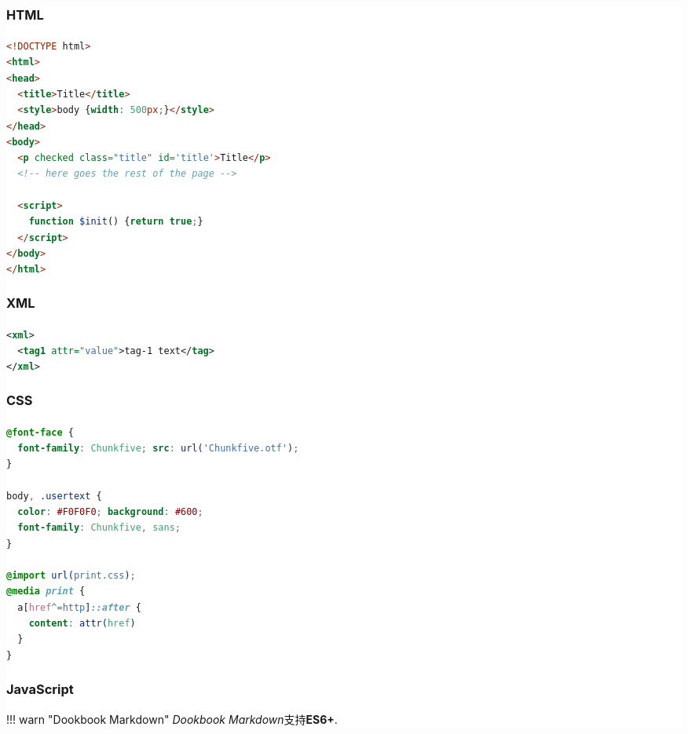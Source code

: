 ### HTML

```html
<!DOCTYPE html>
<html>
<head>
  <title>Title</title>
  <style>body {width: 500px;}</style>
</head>
<body>
  <p checked class="title" id='title'>Title</p>
  <!-- here goes the rest of the page -->

  <script>
    function $init() {return true;}
  </script>
</body>
</html>
```

### XML

```xml
<xml>
  <tag1 attr="value">tag-1 text</tag>
</xml>
```

### CSS

```css
@font-face {
  font-family: Chunkfive; src: url('Chunkfive.otf');
}

body, .usertext {
  color: #F0F0F0; background: #600;
  font-family: Chunkfive, sans;
}

@import url(print.css);
@media print {
  a[href^=http]::after {
    content: attr(href)
  }
}
```

### JavaScript

!!! warn "Dookbook Markdown"
    *Dookbook Markdown*支持**ES6+**.


[^1]: ["Markdown Syntax Documentation". Daring Fireball.](https://daringfireball.net/projects/markdown/syntax): "1"
[^label1]: A footnote on the label: "label1".
[^label2]: A footnote on the label: "label2".
[^label1]: A footnote on the label: "label1".
[^label2]: A footnote on the label: "label2".